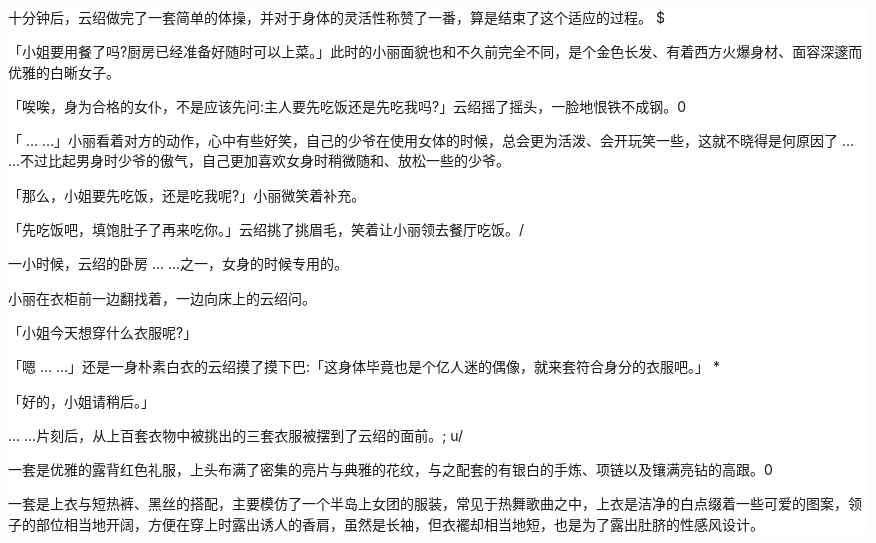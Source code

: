 



十分钟后，云绍做完了一套简单的体操，并对于身体的灵活性称赞了一番，算是结束了这个适应的过程。 $



「小姐要用餐了吗?厨房已经准备好随时可以上菜。」此时的小丽面貌也和不久前完全不同，是个金色长发、有着西方火爆身材、面容深邃而优雅的白晰女子。





「唉唉，身为合格的女仆，不是应该先问:主人要先吃饭还是先吃我吗?」云绍摇了摇头，一脸地恨铁不成钢。0





「 ... ...」小丽看着对方的动作，心中有些好笑，自己的少爷在使用女体的时候，总会更为活泼、会开玩笑一些，这就不晓得是何原因了 ... ...不过比起男身时少爷的傲气，自己更加喜欢女身时稍微随和、放松一些的少爷。





「那么，小姐要先吃饭，还是吃我呢?」小丽微笑着补充。





「先吃饭吧，填饱肚子了再来吃你。」云绍挑了挑眉毛，笑着让小丽领去餐厅吃饭。/





一小时候，云绍的卧房 ... ...之一，女身的时候专用的。





小丽在衣柜前一边翻找着，一边向床上的云绍问。





「小姐今天想穿什么衣服呢?」





「嗯 ... ...」还是一身朴素白衣的云绍摸了摸下巴:「这身体毕竟也是个亿人迷的偶像，就来套符合身分的衣服吧。」 *



「好的，小姐请稍后。」





 ... ...片刻后，从上百套衣物中被挑出的三套衣服被摆到了云绍的面前。; u/





一套是优雅的露背红色礼服，上头布满了密集的亮片与典雅的花纹，与之配套的有银白的手炼、项链以及镶满亮钻的高跟。0





一套是上衣与短热裤、黑丝的搭配，主要模仿了一个半岛上女团的服装，常见于热舞歌曲之中，上衣是洁净的白点缀着一些可爱的图案，领子的部位相当地开阔，方便在穿上时露出诱人的香肩，虽然是长袖，但衣襬却相当地短，也是为了露出肚脐的性感风设计。
